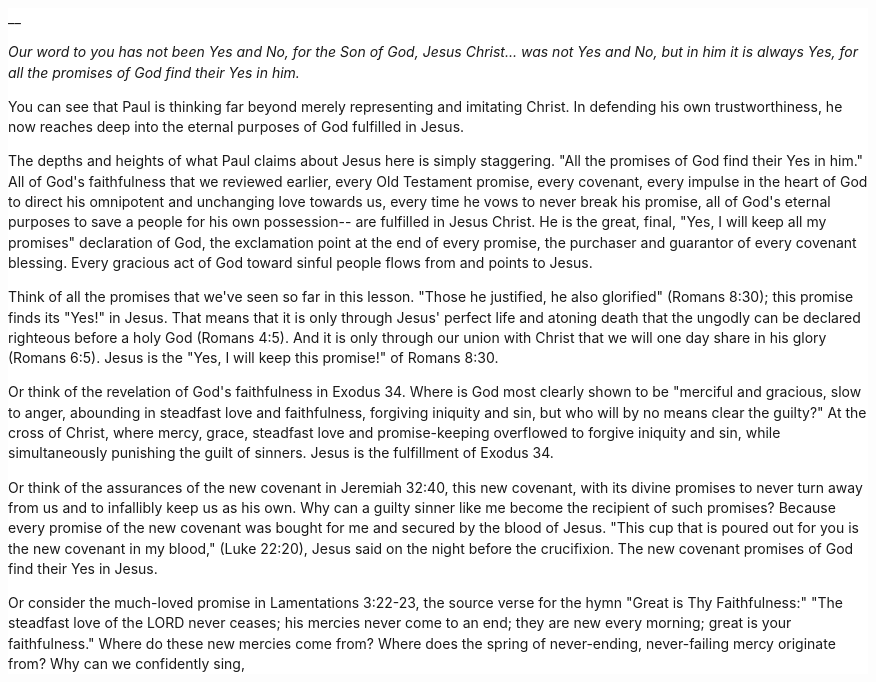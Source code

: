 __

_Our word to you has not been Yes and
No, for the Son of God, Jesus Christ... was not Yes and No, but in him it is
always Yes, for all the promises of God find their Yes in him._

You can see that Paul is
thinking far beyond merely representing and imitating Christ. In defending his
own trustworthiness, he now reaches deep into the eternal purposes of God
fulfilled in Jesus.

The depths and heights of
what Paul claims about Jesus here is simply staggering. "All the promises
of God find their Yes in him." All of God's faithfulness that we reviewed
earlier, every Old Testament promise, every covenant, every impulse in the
heart of God to direct his omnipotent and unchanging love towards us, every
time he vows to never break his promise, all of God's eternal purposes to save
a people for his own possession-- are fulfilled in Jesus Christ. He is the
great, final, "Yes, I will keep all my promises" declaration of God,
the exclamation point at the end of every promise, the purchaser and guarantor
of every covenant blessing. Every gracious act of God toward sinful people flows
from and points to Jesus.

Think of all the promises
that we've seen so far in this lesson. "Those he justified, he also
glorified" (Romans 8:30); this promise finds its "Yes!" in
Jesus. That means that it is only through Jesus' perfect life and atoning death
that the ungodly can be declared righteous before a holy God (Romans 4:5). And
it is only through our union with Christ that we will one day share in his
glory (Romans 6:5). Jesus is the "Yes, I will keep this promise!" of
Romans 8:30\.

Or think of the revelation
of God's faithfulness in Exodus 34\. Where is God most clearly shown to be
"merciful and gracious, slow to anger, abounding in steadfast love and
faithfulness, forgiving iniquity and sin, but who will by no means clear the
guilty?" At the cross of Christ, where mercy, grace, steadfast love and
promise-keeping overflowed to forgive iniquity and sin, while simultaneously
punishing the guilt of sinners. Jesus is the fulfillment of Exodus 34\.

Or think of the assurances
of the new covenant in Jeremiah 32:40, this new covenant, with its divine
promises to never turn away from us and to infallibly keep us as his own. Why
can a guilty sinner like me become the recipient of such promises? Because
every promise of the new covenant was bought for me and secured by the blood of
Jesus. "This cup that is poured out for you is the new covenant in my
blood," (Luke 22:20), Jesus said on the night before the crucifixion. The
new covenant promises of God find their Yes in Jesus.

Or consider the much-loved
promise in Lamentations 3:22-23, the source verse for the hymn "Great is
Thy Faithfulness:" "The steadfast love of the LORD never ceases; his
mercies never come to an end; they are new every morning; great is your
faithfulness." Where do these new mercies come from? Where does the spring
of never-ending, never-failing mercy originate from? Why can we confidently
sing,
